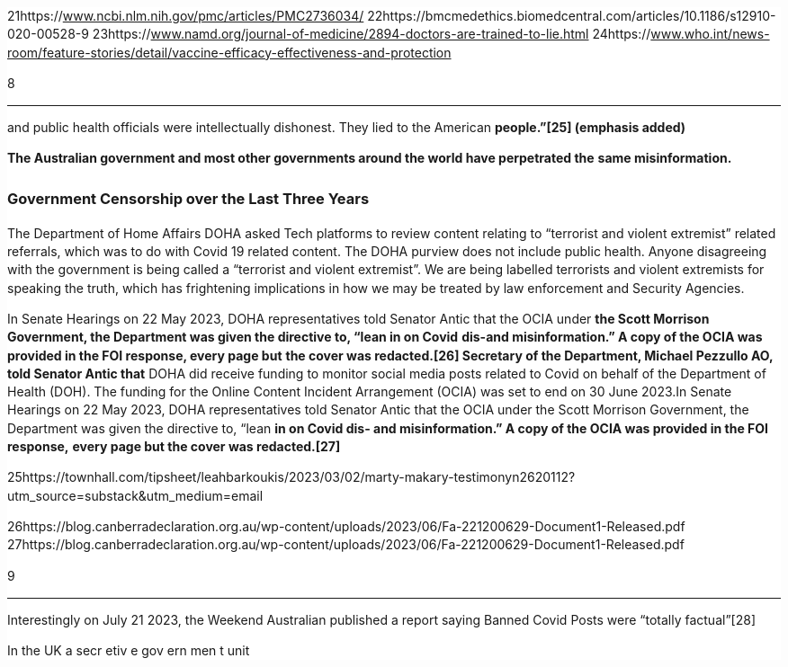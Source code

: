 
21https://www.ncbi.nlm.nih.gov/pmc/articles/PMC2736034/
22https://bmcmedethics.biomedcentral.com/articles/10.1186/s12910-020-00528-9
23https://www.namd.org/journal-of-medicine/2894-doctors-are-trained-to-lie.html
24https://www.who.int/news-room/feature-stories/detail/vaccine-efficacy-effectiveness-and-protection

8


-----

and public health officials were intellectually dishonest. They lied to the American
**people.”[25] (emphasis added)**

**The Australian government and most other governments around the world have perpetrated the**
**same misinformation.**

### Government Censorship over the Last Three Years

The Department of Home Affairs DOHA asked Tech platforms to review content relating to “terrorist
and violent extremist” related referrals, which was to do with Covid 19 related content. The DOHA
purview does not include public health. Anyone disagreeing with the government is being called a
“terrorist and violent extremist”. We are being labelled terrorists and violent extremists for speaking
the truth, which has frightening implications in how we may be treated by law enforcement and
Security Agencies.

In Senate Hearings on 22 May 2023, DOHA representatives told Senator Antic that the OCIA under
**the Scott Morrison Government, the Department was given the directive to, “lean in on Covid**
**dis-and misinformation.” A copy of the OCIA was provided in the FOI response, every page but**
**the cover was redacted.[26] Secretary of the Department, Michael Pezzullo AO, told Senator Antic that**
DOHA did receive funding to monitor social media posts related to Covid on behalf of the Department
of Health (DOH). The funding for the Online Content Incident Arrangement (OCIA) was set to end on
30 June 2023.In Senate Hearings on 22 May 2023, DOHA representatives told Senator Antic that the
OCIA under the Scott Morrison Government, the Department was given the directive to, “lean
**in on Covid dis- and misinformation.” A copy of the OCIA was provided in the FOI response,**
**every page but the cover was redacted.[27]**

25https://townhall.com/tipsheet/leahbarkoukis/2023/03/02/marty-makary-testimonyn2620112?utm_source=substack&utm_medium=email

26https://blog.canberradeclaration.org.au/wp-content/uploads/2023/06/Fa-221200629-Document1-Released.pdf
27https://blog.canberradeclaration.org.au/wp-content/uploads/2023/06/Fa-221200629-Document1-Released.pdf

9


-----

Interestingly on July 21 2023, the Weekend Australian published a report saying Banned Covid Posts
were “totally factual”[28]

In
the
UK
a
secr
etiv
e
gov
ern
men
t
unit
